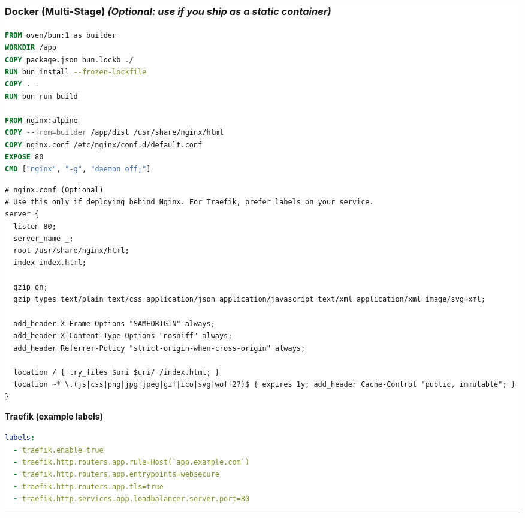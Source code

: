 ### Docker (Multi-Stage) *(Optional: use if you ship as a static container)*

```dockerfile
FROM oven/bun:1 as builder
WORKDIR /app
COPY package.json bun.lockb ./
RUN bun install --frozen-lockfile
COPY . .
RUN bun run build

FROM nginx:alpine
COPY --from=builder /app/dist /usr/share/nginx/html
COPY nginx.conf /etc/nginx/conf.d/default.conf
EXPOSE 80
CMD ["nginx", "-g", "daemon off;"]
```

```nginx
# nginx.conf (Optional)
# Use this only if deploying behind Nginx. For Traefik, prefer labels on your service.
server {
  listen 80;
  server_name _;
  root /usr/share/nginx/html;
  index index.html;

  gzip on;
  gzip_types text/plain text/css application/json application/javascript text/xml application/xml image/svg+xml;

  add_header X-Frame-Options "SAMEORIGIN" always;
  add_header X-Content-Type-Options "nosniff" always;
  add_header Referrer-Policy "strict-origin-when-cross-origin" always;

  location / { try_files $uri $uri/ /index.html; }
  location ~* \.(js|css|png|jpg|jpeg|gif|ico|svg|woff2?)$ { expires 1y; add_header Cache-Control "public, immutable"; }
}
```

**Traefik (example labels)**

```yaml
labels:
  - traefik.enable=true
  - traefik.http.routers.app.rule=Host(`app.example.com`)
  - traefik.http.routers.app.entrypoints=websecure
  - traefik.http.routers.app.tls=true
  - traefik.http.services.app.loadbalancer.server.port=80
```

---
